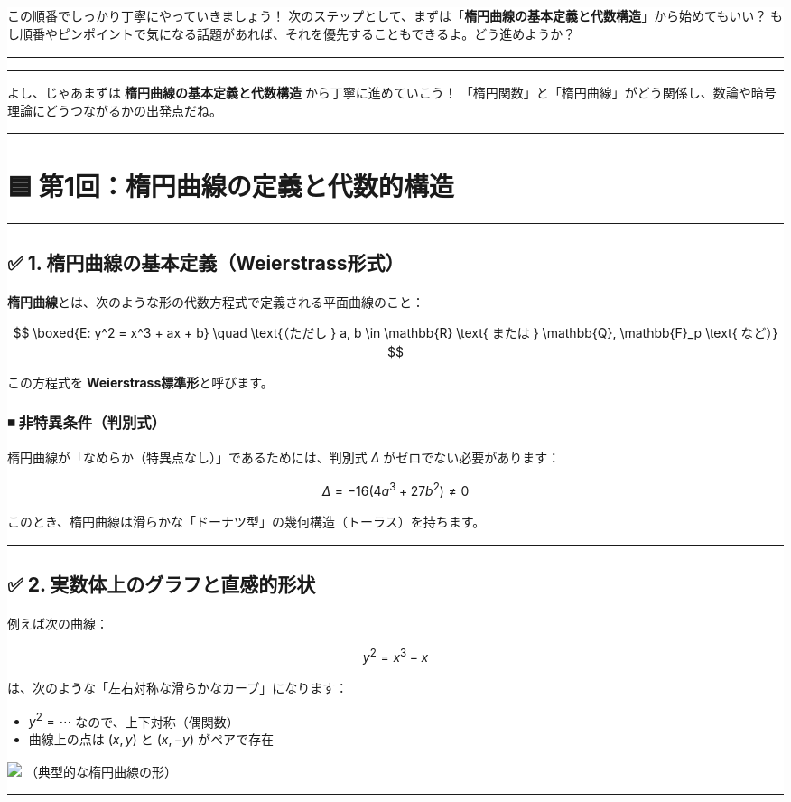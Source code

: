 
この順番でしっかり丁寧にやっていきましょう！
次のステップとして、まずは「**楕円曲線の基本定義と代数構造**」から始めてもいい？
もし順番やピンポイントで気になる話題があれば、それを優先することもできるよ。どう進めようか？

---
---

よし、じゃあまずは **楕円曲線の基本定義と代数構造** から丁寧に進めていこう！
「楕円関数」と「楕円曲線」がどう関係し、数論や暗号理論にどうつながるかの出発点だね。

---

# 🟦 第1回：楕円曲線の定義と代数的構造

---

## ✅ 1. 楕円曲線の基本定義（Weierstrass形式）

**楕円曲線**とは、次のような形の代数方程式で定義される平面曲線のこと：

$$
\boxed{E: y^2 = x^3 + ax + b}
\quad \text{（ただし } a, b \in \mathbb{R} \text{ または } \mathbb{Q}, \mathbb{F}_p \text{ など）}
$$

この方程式を **Weierstrass標準形**と呼びます。

### ◾️ 非特異条件（判別式）

楕円曲線が「なめらか（特異点なし）」であるためには、判別式 $\Delta$ がゼロでない必要があります：

$$
\Delta = -16(4a^3 + 27b^2) \neq 0
$$

このとき、楕円曲線は滑らかな「ドーナツ型」の幾何構造（トーラス）を持ちます。

---

## ✅ 2. 実数体上のグラフと直感的形状

例えば次の曲線：

$$
y^2 = x^3 - x
$$

は、次のような「左右対称な滑らかなカーブ」になります：

* $y^2 = \cdots$ なので、上下対称（偶関数）
* 曲線上の点は $(x, y)$ と $(x, -y)$ がペアで存在

![](https://upload.wikimedia.org/wikipedia/commons/thumb/2/28/Elliptic_curve_y2%3Dx3-mx.svg/440px-Elliptic_curve_y2%3Dx3-mx.svg.png)
（典型的な楕円曲線の形）

---